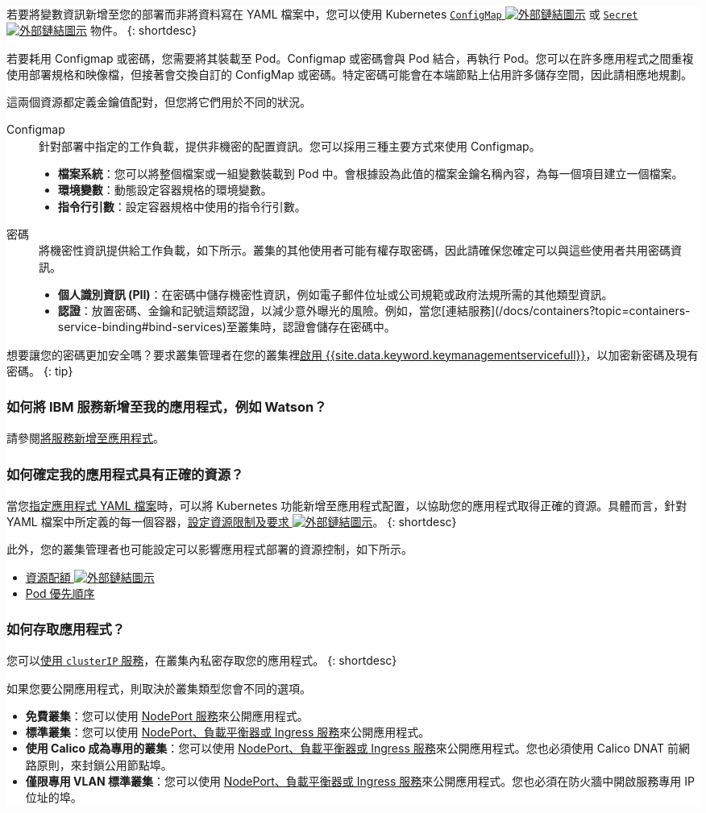 若要將變數資訊新增至您的部署而非將資料寫在 YAML 檔案中，您可以使用 Kubernetes [`ConfigMap` ![外部鏈結圖示](../icons/launch-glyph.svg "外部鏈結圖示")](https://kubernetes.io/docs/tasks/configure-pod-container/configure-pod-configmap/) 或 [`Secret` ![外部鏈結圖示](../icons/launch-glyph.svg "外部鏈結圖示")](https://kubernetes.io/docs/concepts/configuration/secret/) 物件。
{: shortdesc}

若要耗用 Configmap 或密碼，您需要將其裝載至 Pod。Configmap 或密碼會與 Pod 結合，再執行 Pod。您可以在許多應用程式之間重複使用部署規格和映像檔，但接著會交換自訂的 ConfigMap 或密碼。特定密碼可能會在本端節點上佔用許多儲存空間，因此請相應地規劃。

這兩個資源都定義金鑰值配對，但您將它們用於不同的狀況。

<dl>
<dt>Configmap</dt>
<dd>針對部署中指定的工作負載，提供非機密的配置資訊。您可以採用三種主要方式來使用 Configmap。
<ul><li><strong>檔案系統</strong>：您可以將整個檔案或一組變數裝載到 Pod 中。會根據設為此值的檔案金鑰名稱內容，為每一個項目建立一個檔案。</li>
<li><strong>環境變數</strong>：動態設定容器規格的環境變數。</li>
<li><strong>指令行引數</strong>：設定容器規格中使用的指令行引數。</li></ul></dd>

<dt>密碼</dt>
<dd>將機密性資訊提供給工作負載，如下所示。叢集的其他使用者可能有權存取密碼，因此請確保您確定可以與這些使用者共用密碼資訊。
<ul><li><strong>個人識別資訊 (PII)</strong>：在密碼中儲存機密性資訊，例如電子郵件位址或公司規範或政府法規所需的其他類型資訊。</li>
<li><strong>認證</strong>：放置密碼、金鑰和記號這類認證，以減少意外曝光的風險。例如，當您[連結服務](/docs/containers?topic=containers-service-binding#bind-services)至叢集時，認證會儲存在密碼中。</li></ul></dd>
</dl>

想要讓您的密碼更加安全嗎？要求叢集管理者在您的叢集裡[啟用 {{site.data.keyword.keymanagementservicefull}}](/docs/containers?topic=containers-encryption#keyprotect)，以加密新密碼及現有密碼。
{: tip}

### 如何將 IBM 服務新增至我的應用程式，例如 Watson？
請參閱[將服務新增至應用程式](/docs/containers?topic=containers-service-binding#adding_app)。

### 如何確定我的應用程式具有正確的資源？
當您[指定應用程式 YAML 檔案](#app_yaml)時，可以將 Kubernetes 功能新增至應用程式配置，以協助您的應用程式取得正確的資源。具體而言，針對 YAML 檔案中所定義的每一個容器，[設定資源限制及要求 ![外部鏈結圖示](../icons/launch-glyph.svg "外部鏈結圖示")](https://kubernetes.io/docs/concepts/configuration/manage-compute-resources-container/)。
{: shortdesc}

此外，您的叢集管理者也可能設定可以影響應用程式部署的資源控制，如下所示。
*  [資源配額 ![外部鏈結圖示](../icons/launch-glyph.svg "外部鏈結圖示")](https://kubernetes.io/docs/concepts/policy/resource-quotas/)
*  [Pod 優先順序](/docs/containers?topic=containers-pod_priority#pod_priority)

### 如何存取應用程式？
您可以[使用 `clusterIP` 服務](/docs/containers?topic=containers-cs_network_planning#in-cluster)，在叢集內私密存取您的應用程式。
{: shortdesc}

如果您要公開應用程式，則取決於叢集類型您會不同的選項。
*  **免費叢集**：您可以使用 [NodePort 服務](/docs/containers?topic=containers-nodeport#nodeport)來公開應用程式。
*  **標準叢集**：您可以使用 [NodePort、負載平衡器或 Ingress 服務](/docs/containers?topic=containers-cs_network_planning#external)來公開應用程式。
*  **使用 Calico 成為專用的叢集**：您可以使用 [NodePort、負載平衡器或 Ingress 服務](/docs/containers?topic=containers-cs_network_planning#private_both_vlans)來公開應用程式。您也必須使用 Calico DNAT 前網路原則，來封鎖公用節點埠。
*  **僅限專用 VLAN 標準叢集**：您可以使用 [NodePort、負載平衡器或 Ingress 服務](/docs/containers?topic=containers-cs_network_planning#plan_private_vlan)來公開應用程式。您也必須在防火牆中開啟服務專用 IP 位址的埠。
